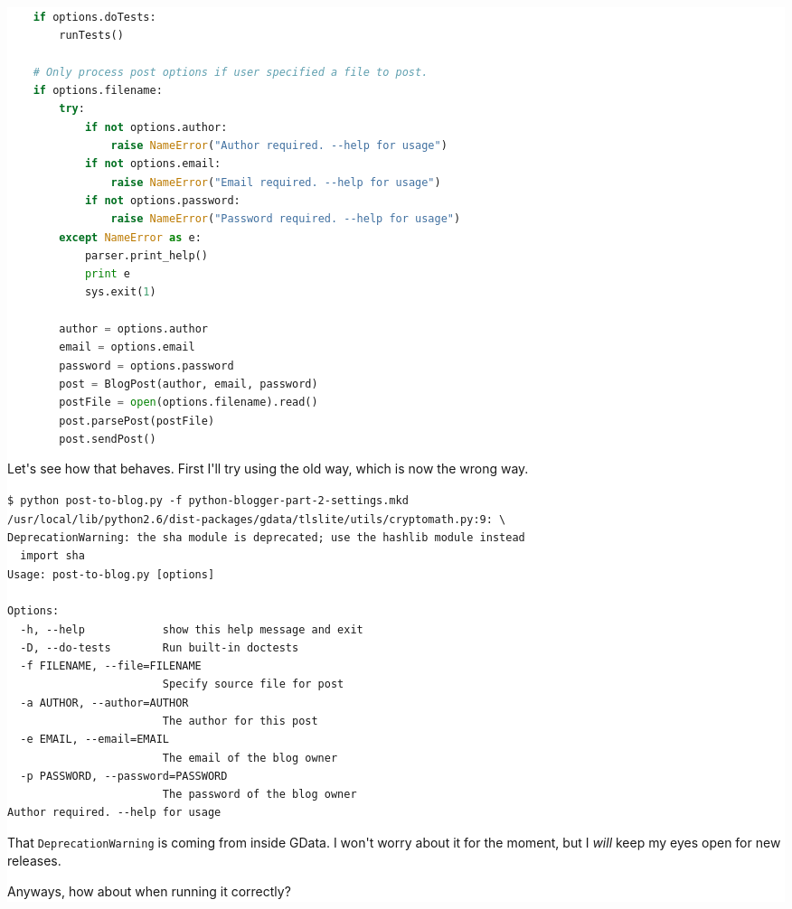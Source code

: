 ````python
    if options.doTests:
        runTests()

    # Only process post options if user specified a file to post.
    if options.filename:
        try:
            if not options.author:
                raise NameError("Author required. --help for usage")
            if not options.email:
                raise NameError("Email required. --help for usage")
            if not options.password:
                raise NameError("Password required. --help for usage")
        except NameError as e:
            parser.print_help()
            print e
            sys.exit(1)

        author = options.author
        email = options.email
        password = options.password
        post = BlogPost(author, email, password)
        postFile = open(options.filename).read()
        post.parsePost(postFile)
        post.sendPost()
````

Let's see how that behaves. First I'll try using the old way, which is now the wrong way.

````
$ python post-to-blog.py -f python-blogger-part-2-settings.mkd
/usr/local/lib/python2.6/dist-packages/gdata/tlslite/utils/cryptomath.py:9: \
DeprecationWarning: the sha module is deprecated; use the hashlib module instead
  import sha
Usage: post-to-blog.py [options]

Options:
  -h, --help            show this help message and exit
  -D, --do-tests        Run built-in doctests
  -f FILENAME, --file=FILENAME
                        Specify source file for post
  -a AUTHOR, --author=AUTHOR
                        The author for this post
  -e EMAIL, --email=EMAIL
                        The email of the blog owner
  -p PASSWORD, --password=PASSWORD
                        The password of the blog owner
Author required. --help for usage
````

That `DeprecationWarning` is coming from inside GData. I won't worry about it for the moment, but I *will* keep my eyes open for new releases.

Anyways, how about when running it correctly?

